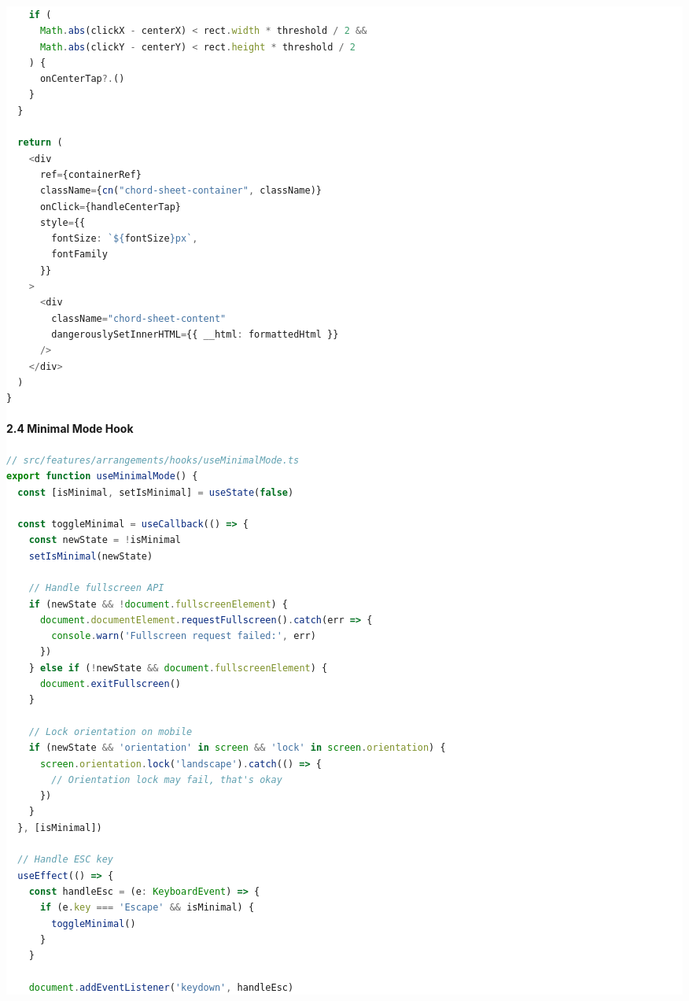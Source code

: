 ```typescript
    if (
      Math.abs(clickX - centerX) < rect.width * threshold / 2 &&
      Math.abs(clickY - centerY) < rect.height * threshold / 2
    ) {
      onCenterTap?.()
    }
  }
  
  return (
    <div 
      ref={containerRef}
      className={cn("chord-sheet-container", className)}
      onClick={handleCenterTap}
      style={{
        fontSize: `${fontSize}px`,
        fontFamily
      }}
    >
      <div 
        className="chord-sheet-content"
        dangerouslySetInnerHTML={{ __html: formattedHtml }}
      />
    </div>
  )
}
```

#### 2.4 Minimal Mode Hook
```typescript
// src/features/arrangements/hooks/useMinimalMode.ts
export function useMinimalMode() {
  const [isMinimal, setIsMinimal] = useState(false)
  
  const toggleMinimal = useCallback(() => {
    const newState = !isMinimal
    setIsMinimal(newState)
    
    // Handle fullscreen API
    if (newState && !document.fullscreenElement) {
      document.documentElement.requestFullscreen().catch(err => {
        console.warn('Fullscreen request failed:', err)
      })
    } else if (!newState && document.fullscreenElement) {
      document.exitFullscreen()
    }
    
    // Lock orientation on mobile
    if (newState && 'orientation' in screen && 'lock' in screen.orientation) {
      screen.orientation.lock('landscape').catch(() => {
        // Orientation lock may fail, that's okay
      })
    }
  }, [isMinimal])
  
  // Handle ESC key
  useEffect(() => {
    const handleEsc = (e: KeyboardEvent) => {
      if (e.key === 'Escape' && isMinimal) {
        toggleMinimal()
      }
    }
    
    document.addEventListener('keydown', handleEsc)
```